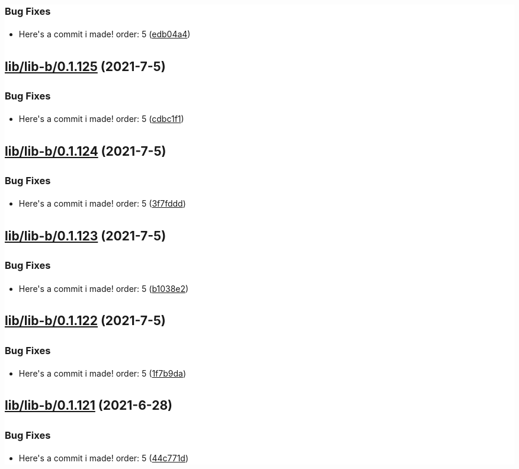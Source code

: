 ### Bug Fixes

* Here's a commit i made! order: 5 ([edb04a4](https://www.github.com/TomPallister/test-monorepo/commit/edb04a41c52de970d35c495939427c973e354956))

<a name="lib/lib-b/0.1.125"></a>
## [lib/lib-b/0.1.125](https://www.github.com/TomPallister/test-monorepo/releases/tag/lib/lib-b/0.1.125) (2021-7-5)

### Bug Fixes

* Here's a commit i made! order: 5 ([cdbc1f1](https://www.github.com/TomPallister/test-monorepo/commit/cdbc1f12c600f5b7e4bea47184fee7af38fa419b))

<a name="lib/lib-b/0.1.124"></a>
## [lib/lib-b/0.1.124](https://www.github.com/TomPallister/test-monorepo/releases/tag/lib/lib-b/0.1.124) (2021-7-5)

### Bug Fixes

* Here's a commit i made! order: 5 ([3f7fddd](https://www.github.com/TomPallister/test-monorepo/commit/3f7fdddf30a1963d88b1eae990ec1a4b274e4d3e))

<a name="lib/lib-b/0.1.123"></a>
## [lib/lib-b/0.1.123](https://www.github.com/TomPallister/test-monorepo/releases/tag/lib/lib-b/0.1.123) (2021-7-5)

### Bug Fixes

* Here's a commit i made! order: 5 ([b1038e2](https://www.github.com/TomPallister/test-monorepo/commit/b1038e2b27e2c3c39be90615abc68521b6a811b2))

<a name="lib/lib-b/0.1.122"></a>
## [lib/lib-b/0.1.122](https://www.github.com/TomPallister/test-monorepo/releases/tag/lib/lib-b/0.1.122) (2021-7-5)

### Bug Fixes

* Here's a commit i made! order: 5 ([1f7b9da](https://www.github.com/TomPallister/test-monorepo/commit/1f7b9da75678e771f92e2f5cfa14701034e789d7))

<a name="lib/lib-b/0.1.121"></a>
## [lib/lib-b/0.1.121](https://www.github.com/TomPallister/test-monorepo/releases/tag/lib/lib-b/0.1.121) (2021-6-28)

### Bug Fixes

* Here's a commit i made! order: 5 ([44c771d](https://www.github.com/TomPallister/test-monorepo/commit/44c771d33df8116b1ab79ac2c1c5f1fae9757569))
